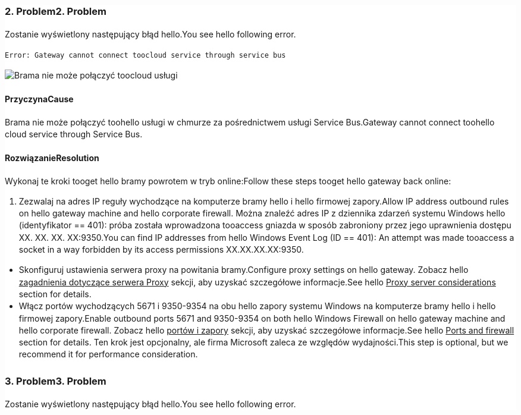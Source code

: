 ### <a name="2-problem"></a><span data-ttu-id="652c0-194">2. Problem</span><span class="sxs-lookup"><span data-stu-id="652c0-194">2. Problem</span></span>
<span data-ttu-id="652c0-195">Zostanie wyświetlony następujący błąd hello.</span><span class="sxs-lookup"><span data-stu-id="652c0-195">You see hello following error.</span></span>

`Error: Gateway cannot connect toocloud service through service bus`

![Brama nie może połączyć toocloud usługi](media/data-factory-troubleshoot-gateway-issues/gateway-cannot-connect-to-cloud-service.png)

#### <a name="cause"></a><span data-ttu-id="652c0-197">Przyczyna</span><span class="sxs-lookup"><span data-stu-id="652c0-197">Cause</span></span>
<span data-ttu-id="652c0-198">Brama nie może połączyć toohello usługi w chmurze za pośrednictwem usługi Service Bus.</span><span class="sxs-lookup"><span data-stu-id="652c0-198">Gateway cannot connect toohello cloud service through Service Bus.</span></span>

#### <a name="resolution"></a><span data-ttu-id="652c0-199">Rozwiązanie</span><span class="sxs-lookup"><span data-stu-id="652c0-199">Resolution</span></span>
<span data-ttu-id="652c0-200">Wykonaj te kroki tooget hello bramy powrotem w tryb online:</span><span class="sxs-lookup"><span data-stu-id="652c0-200">Follow these steps tooget hello gateway back online:</span></span>

1. <span data-ttu-id="652c0-201">Zezwalaj na adres IP reguły wychodzące na komputerze bramy hello i hello firmowej zapory.</span><span class="sxs-lookup"><span data-stu-id="652c0-201">Allow IP address outbound rules on hello gateway machine and hello corporate firewall.</span></span> <span data-ttu-id="652c0-202">Można znaleźć adres IP z dziennika zdarzeń systemu Windows hello (identyfikator == 401): próba została wprowadzona tooaccess gniazda w sposób zabroniony przez jego uprawnienia dostępu XX. XX. XX. XX:9350.</span><span class="sxs-lookup"><span data-stu-id="652c0-202">You can find IP addresses from hello Windows Event Log (ID == 401): An attempt was made tooaccess a socket in a way forbidden by its access permissions XX.XX.XX.XX:9350.</span></span>
* <span data-ttu-id="652c0-203">Skonfiguruj ustawienia serwera proxy na powitania bramy.</span><span class="sxs-lookup"><span data-stu-id="652c0-203">Configure proxy settings on hello gateway.</span></span> <span data-ttu-id="652c0-204">Zobacz hello [zagadnienia dotyczące serwera Proxy](#proxy-server-considerations) sekcji, aby uzyskać szczegółowe informacje.</span><span class="sxs-lookup"><span data-stu-id="652c0-204">See hello [Proxy server considerations](#proxy-server-considerations) section for details.</span></span>
* <span data-ttu-id="652c0-205">Włącz portów wychodzących 5671 i 9350-9354 na obu hello zapory systemu Windows na komputerze bramy hello i hello firmowej zapory.</span><span class="sxs-lookup"><span data-stu-id="652c0-205">Enable outbound ports 5671 and 9350-9354 on both hello Windows Firewall on hello gateway machine and hello corporate firewall.</span></span> <span data-ttu-id="652c0-206">Zobacz hello [portów i zapory](#ports-and-firewall) sekcji, aby uzyskać szczegółowe informacje.</span><span class="sxs-lookup"><span data-stu-id="652c0-206">See hello [Ports and firewall](#ports-and-firewall) section for details.</span></span> <span data-ttu-id="652c0-207">Ten krok jest opcjonalny, ale firma Microsoft zaleca ze względów wydajności.</span><span class="sxs-lookup"><span data-stu-id="652c0-207">This step is optional, but we recommend it for performance consideration.</span></span>

### <a name="3-problem"></a><span data-ttu-id="652c0-208">3. Problem</span><span class="sxs-lookup"><span data-stu-id="652c0-208">3. Problem</span></span>
<span data-ttu-id="652c0-209">Zostanie wyświetlony następujący błąd hello.</span><span class="sxs-lookup"><span data-stu-id="652c0-209">You see hello following error.</span></span>
